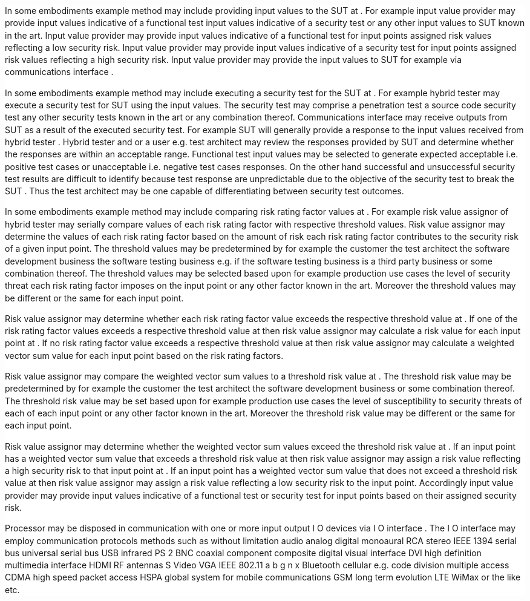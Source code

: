In some embodiments example method may include providing input values to the SUT at . For example input value provider may provide input values indicative of a functional test input values indicative of a security test or any other input values to SUT known in the art. Input value provider may provide input values indicative of a functional test for input points assigned risk values reflecting a low security risk. Input value provider may provide input values indicative of a security test for input points assigned risk values reflecting a high security risk. Input value provider may provide the input values to SUT for example via communications interface .

In some embodiments example method may include executing a security test for the SUT at . For example hybrid tester may execute a security test for SUT using the input values. The security test may comprise a penetration test a source code security test any other security tests known in the art or any combination thereof. Communications interface may receive outputs from SUT as a result of the executed security test. For example SUT will generally provide a response to the input values received from hybrid tester . Hybrid tester and or a user e.g. test architect may review the responses provided by SUT and determine whether the responses are within an acceptable range. Functional test input values may be selected to generate expected acceptable i.e. positive test cases or unacceptable i.e. negative test cases responses. On the other hand successful and unsuccessful security test results are difficult to identify because test response are unpredictable due to the objective of the security test to break the SUT . Thus the test architect may be one capable of differentiating between security test outcomes.

In some embodiments example method may include comparing risk rating factor values at . For example risk value assignor of hybrid tester may serially compare values of each risk rating factor with respective threshold values. Risk value assignor may determine the values of each risk rating factor based on the amount of risk each risk rating factor contributes to the security risk of a given input point. The threshold values may be predetermined by for example the customer the test architect the software development business the software testing business e.g. if the software testing business is a third party business or some combination thereof. The threshold values may be selected based upon for example production use cases the level of security threat each risk rating factor imposes on the input point or any other factor known in the art. Moreover the threshold values may be different or the same for each input point.

Risk value assignor may determine whether each risk rating factor value exceeds the respective threshold value at . If one of the risk rating factor values exceeds a respective threshold value at then risk value assignor may calculate a risk value for each input point at . If no risk rating factor value exceeds a respective threshold value at then risk value assignor may calculate a weighted vector sum value for each input point based on the risk rating factors.

Risk value assignor may compare the weighted vector sum values to a threshold risk value at . The threshold risk value may be predetermined by for example the customer the test architect the software development business or some combination thereof. The threshold risk value may be set based upon for example production use cases the level of susceptibility to security threats of each of each input point or any other factor known in the art. Moreover the threshold risk value may be different or the same for each input point.

Risk value assignor may determine whether the weighted vector sum values exceed the threshold risk value at . If an input point has a weighted vector sum value that exceeds a threshold risk value at then risk value assignor may assign a risk value reflecting a high security risk to that input point at . If an input point has a weighted vector sum value that does not exceed a threshold risk value at then risk value assignor may assign a risk value reflecting a low security risk to the input point. Accordingly input value provider may provide input values indicative of a functional test or security test for input points based on their assigned security risk.

Processor may be disposed in communication with one or more input output I O devices via I O interface . The I O interface may employ communication protocols methods such as without limitation audio analog digital monoaural RCA stereo IEEE 1394 serial bus universal serial bus USB infrared PS 2 BNC coaxial component composite digital visual interface DVI high definition multimedia interface HDMI RF antennas S Video VGA IEEE 802.11 a b g n x Bluetooth cellular e.g. code division multiple access CDMA high speed packet access HSPA global system for mobile communications GSM long term evolution LTE WiMax or the like etc.
